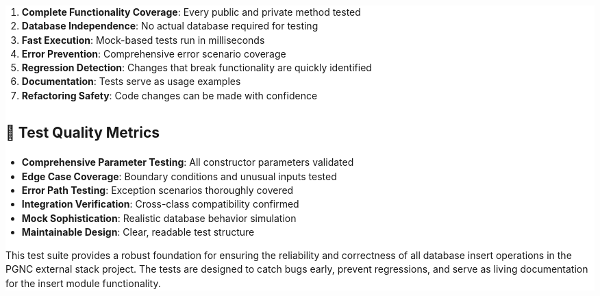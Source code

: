 1. **Complete Functionality Coverage**: Every public and private method tested
2. **Database Independence**: No actual database required for testing
3. **Fast Execution**: Mock-based tests run in milliseconds
4. **Error Prevention**: Comprehensive error scenario coverage
5. **Regression Detection**: Changes that break functionality are quickly identified
6. **Documentation**: Tests serve as usage examples
7. **Refactoring Safety**: Code changes can be made with confidence

## 🎯 Test Quality Metrics

- **Comprehensive Parameter Testing**: All constructor parameters validated
- **Edge Case Coverage**: Boundary conditions and unusual inputs tested
- **Error Path Testing**: Exception scenarios thoroughly covered
- **Integration Verification**: Cross-class compatibility confirmed
- **Mock Sophistication**: Realistic database behavior simulation
- **Maintainable Design**: Clear, readable test structure

This test suite provides a robust foundation for ensuring the reliability and correctness of all database insert operations in the PGNC external stack project. The tests are designed to catch bugs early, prevent regressions, and serve as living documentation for the insert module functionality.
